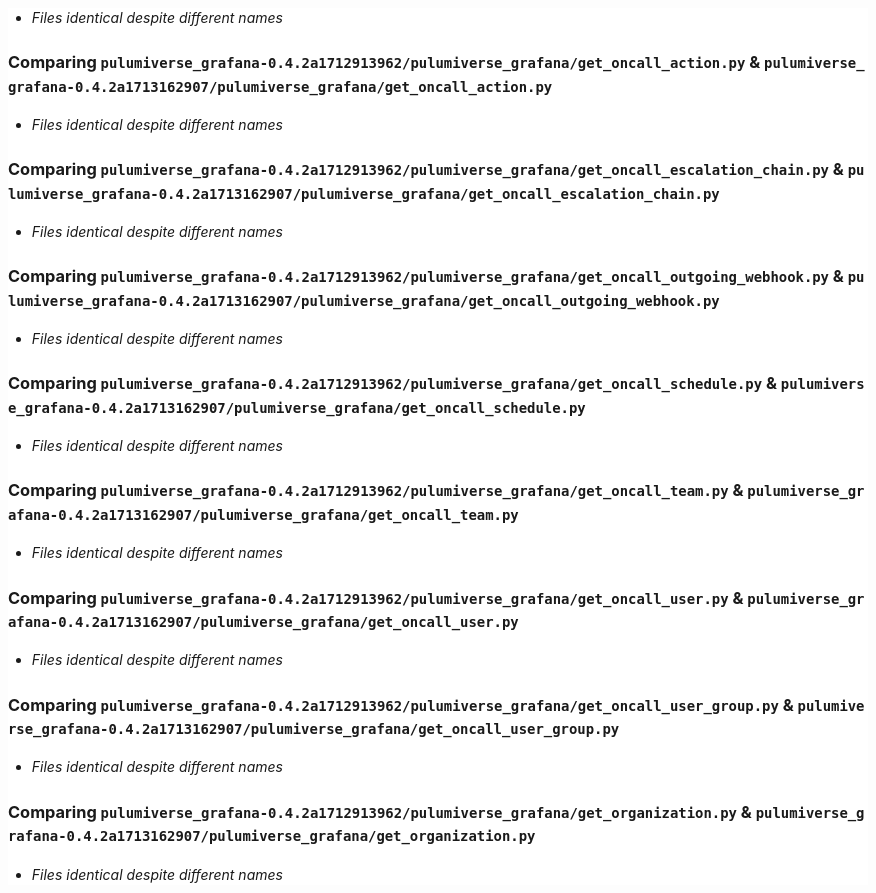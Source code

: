  * *Files identical despite different names*

### Comparing `pulumiverse_grafana-0.4.2a1712913962/pulumiverse_grafana/get_oncall_action.py` & `pulumiverse_grafana-0.4.2a1713162907/pulumiverse_grafana/get_oncall_action.py`

 * *Files identical despite different names*

### Comparing `pulumiverse_grafana-0.4.2a1712913962/pulumiverse_grafana/get_oncall_escalation_chain.py` & `pulumiverse_grafana-0.4.2a1713162907/pulumiverse_grafana/get_oncall_escalation_chain.py`

 * *Files identical despite different names*

### Comparing `pulumiverse_grafana-0.4.2a1712913962/pulumiverse_grafana/get_oncall_outgoing_webhook.py` & `pulumiverse_grafana-0.4.2a1713162907/pulumiverse_grafana/get_oncall_outgoing_webhook.py`

 * *Files identical despite different names*

### Comparing `pulumiverse_grafana-0.4.2a1712913962/pulumiverse_grafana/get_oncall_schedule.py` & `pulumiverse_grafana-0.4.2a1713162907/pulumiverse_grafana/get_oncall_schedule.py`

 * *Files identical despite different names*

### Comparing `pulumiverse_grafana-0.4.2a1712913962/pulumiverse_grafana/get_oncall_team.py` & `pulumiverse_grafana-0.4.2a1713162907/pulumiverse_grafana/get_oncall_team.py`

 * *Files identical despite different names*

### Comparing `pulumiverse_grafana-0.4.2a1712913962/pulumiverse_grafana/get_oncall_user.py` & `pulumiverse_grafana-0.4.2a1713162907/pulumiverse_grafana/get_oncall_user.py`

 * *Files identical despite different names*

### Comparing `pulumiverse_grafana-0.4.2a1712913962/pulumiverse_grafana/get_oncall_user_group.py` & `pulumiverse_grafana-0.4.2a1713162907/pulumiverse_grafana/get_oncall_user_group.py`

 * *Files identical despite different names*

### Comparing `pulumiverse_grafana-0.4.2a1712913962/pulumiverse_grafana/get_organization.py` & `pulumiverse_grafana-0.4.2a1713162907/pulumiverse_grafana/get_organization.py`

 * *Files identical despite different names*
